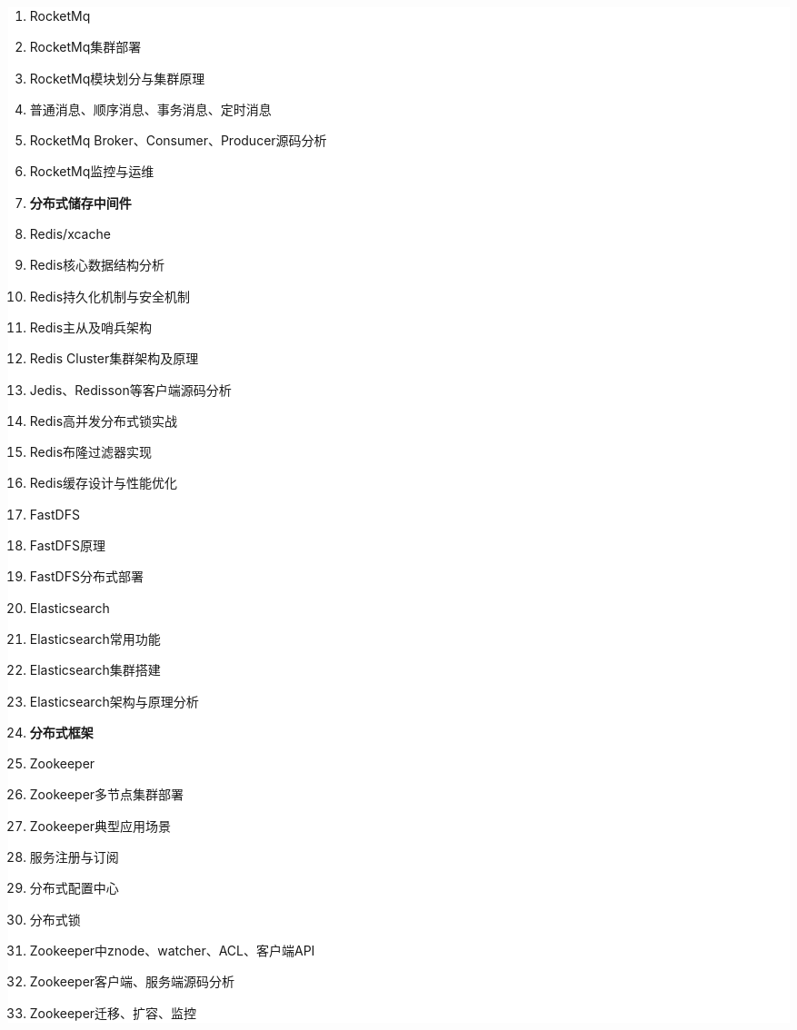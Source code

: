 1. RocketMq

1. RocketMq集群部署

1. RocketMq模块划分与集群原理

1. 普通消息、顺序消息、事务消息、定时消息

1. RocketMq Broker、Consumer、Producer源码分析

1. RocketMq监控与运维

1. **分布式储存中间件**

1. Redis/xcache

1. Redis核心数据结构分析

1. Redis持久化机制与安全机制

1. Redis主从及哨兵架构

1. Redis Cluster集群架构及原理

1. Jedis、Redisson等客户端源码分析

1. Redis高并发分布式锁实战

1. Redis布隆过滤器实现

1. Redis缓存设计与性能优化

1. FastDFS

1. FastDFS原理

1. FastDFS分布式部署

1. Elasticsearch

1. Elasticsearch常用功能

1. Elasticsearch集群搭建

1. Elasticsearch架构与原理分析

1. **分布式框架**

1. Zookeeper

1. Zookeeper多节点集群部署

1. Zookeeper典型应用场景

1. 服务注册与订阅

1. 分布式配置中心

1. 分布式锁

1. Zookeeper中znode、watcher、ACL、客户端API

1. Zookeeper客户端、服务端源码分析

1. Zookeeper迁移、扩容、监控
